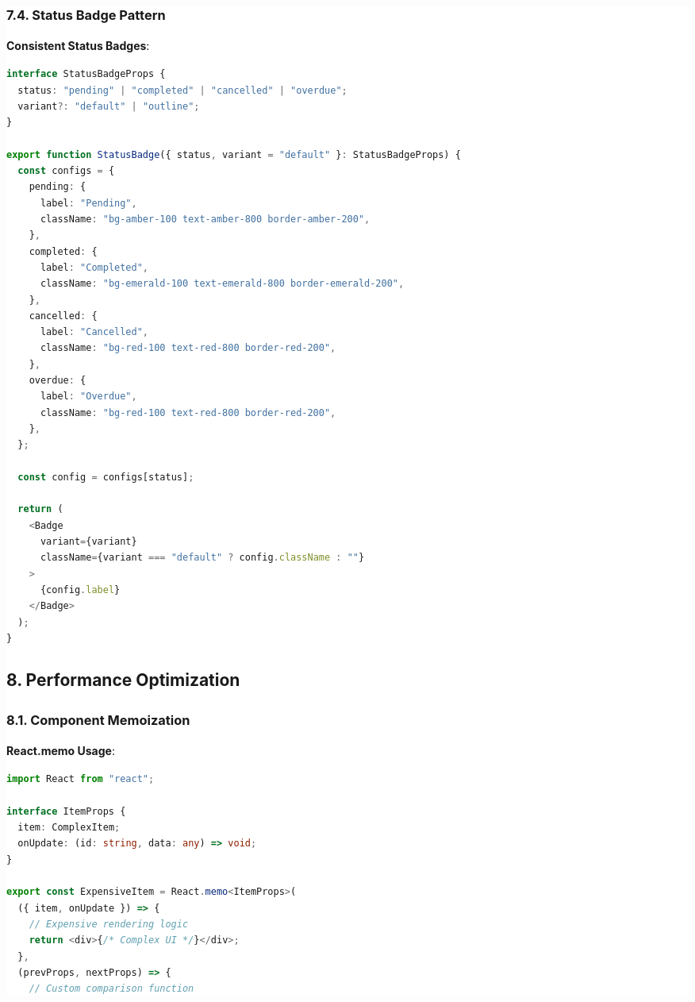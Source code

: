 ### 7.4. Status Badge Pattern

**Consistent Status Badges**:

```typescript
interface StatusBadgeProps {
  status: "pending" | "completed" | "cancelled" | "overdue";
  variant?: "default" | "outline";
}

export function StatusBadge({ status, variant = "default" }: StatusBadgeProps) {
  const configs = {
    pending: {
      label: "Pending",
      className: "bg-amber-100 text-amber-800 border-amber-200",
    },
    completed: {
      label: "Completed",
      className: "bg-emerald-100 text-emerald-800 border-emerald-200",
    },
    cancelled: {
      label: "Cancelled",
      className: "bg-red-100 text-red-800 border-red-200",
    },
    overdue: {
      label: "Overdue",
      className: "bg-red-100 text-red-800 border-red-200",
    },
  };

  const config = configs[status];

  return (
    <Badge
      variant={variant}
      className={variant === "default" ? config.className : ""}
    >
      {config.label}
    </Badge>
  );
}
```

## 8. Performance Optimization

### 8.1. Component Memoization

**React.memo Usage**:

```typescript
import React from "react";

interface ItemProps {
  item: ComplexItem;
  onUpdate: (id: string, data: any) => void;
}

export const ExpensiveItem = React.memo<ItemProps>(
  ({ item, onUpdate }) => {
    // Expensive rendering logic
    return <div>{/* Complex UI */}</div>;
  },
  (prevProps, nextProps) => {
    // Custom comparison function
```